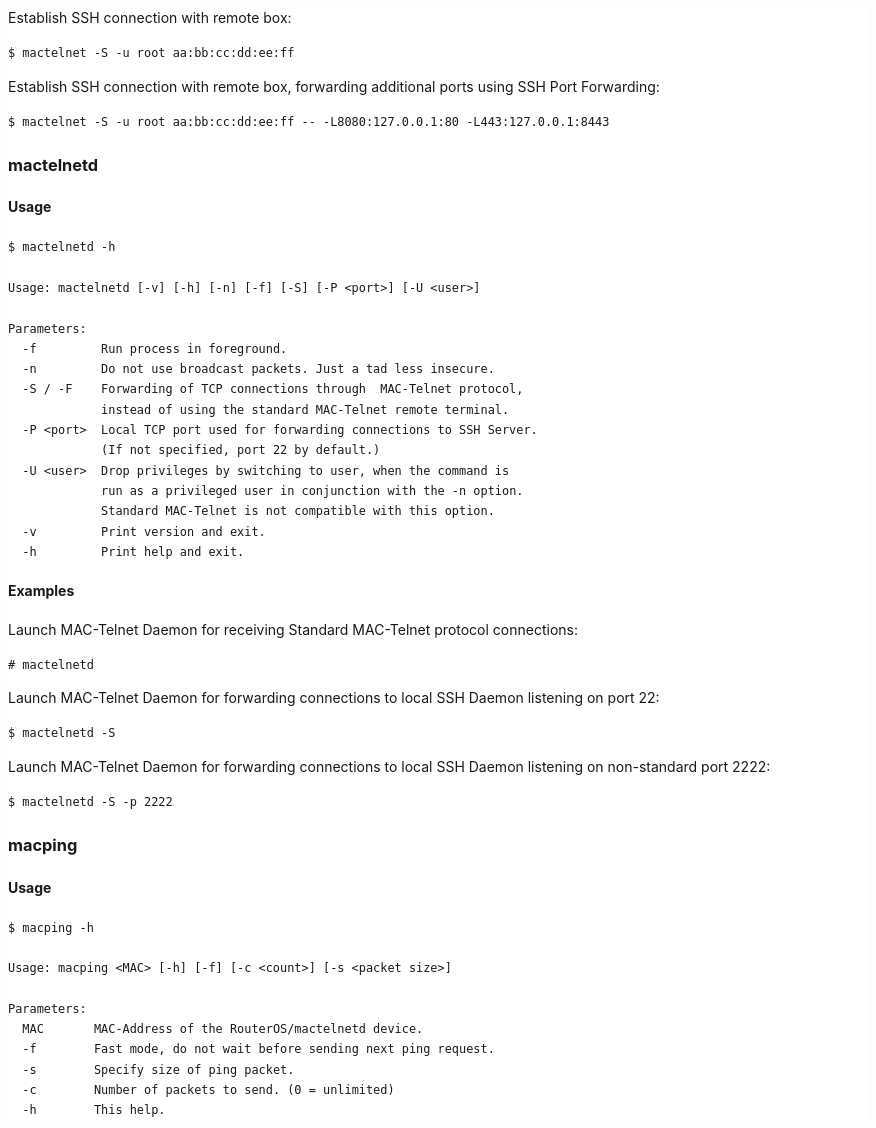 Establish SSH connection with remote box:

	$ mactelnet -S -u root aa:bb:cc:dd:ee:ff
	
Establish SSH connection with remote box, forwarding additional ports using SSH Port Forwarding:

	$ mactelnet -S -u root aa:bb:cc:dd:ee:ff -- -L8080:127.0.0.1:80 -L443:127.0.0.1:8443


### mactelnetd ###

#### Usage ####

	$ mactelnetd -h
	
	Usage: mactelnetd [-v] [-h] [-n] [-f] [-S] [-P <port>] [-U <user>]
	
	Parameters:
	  -f         Run process in foreground.
	  -n         Do not use broadcast packets. Just a tad less insecure.
	  -S / -F    Forwarding of TCP connections through  MAC-Telnet protocol,
	             instead of using the standard MAC-Telnet remote terminal.
	  -P <port>  Local TCP port used for forwarding connections to SSH Server.
	             (If not specified, port 22 by default.)
	  -U <user>  Drop privileges by switching to user, when the command is
	             run as a privileged user in conjunction with the -n option.
	             Standard MAC-Telnet is not compatible with this option.
	  -v         Print version and exit.
	  -h         Print help and exit.


#### Examples ####

Launch MAC-Telnet Daemon for receiving Standard MAC-Telnet protocol connections:

	# mactelnetd

Launch MAC-Telnet Daemon for forwarding connections to local SSH Daemon listening 
on port 22:

	$ mactelnetd -S
	
Launch MAC-Telnet Daemon for forwarding connections to local SSH Daemon listening
on non-standard port 2222:

	$ mactelnetd -S -p 2222


### macping ###

#### Usage ####

	$ macping -h
	
	Usage: macping <MAC> [-h] [-f] [-c <count>] [-s <packet size>]
	
	Parameters:
	  MAC       MAC-Address of the RouterOS/mactelnetd device.
	  -f        Fast mode, do not wait before sending next ping request.
	  -s        Specify size of ping packet.
	  -c        Number of packets to send. (0 = unlimited)
	  -h        This help.

